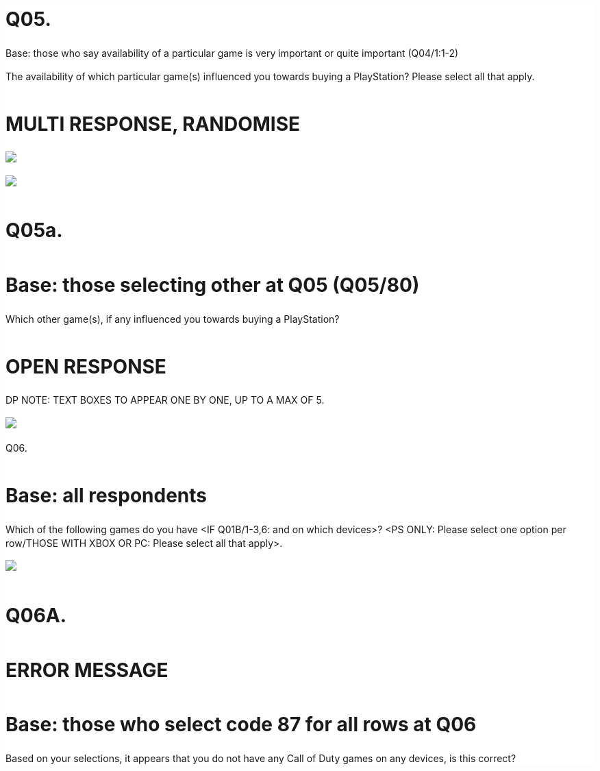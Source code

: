 # Q05.

Base: those who say availability of a particular game is very important or quite important (Q04/1:1-2)

The availability of which particular game(s) influenced you towards buying a PlayStation? Please select all that apply.

# MULTI RESPONSE, RANDOMISE

![](/tmp/11279db7-11d5-4564-bd72-8ffc682692cf/images/2dd647bd3c04275f6f8f6265e106880848d3b763205a3a7d6b448d34b87d9987.jpg)

![](/tmp/11279db7-11d5-4564-bd72-8ffc682692cf/images/13e10e86384af6c8f4fab9e1d2d72428880d1840ab0778136eb717df52c50e9e.jpg)

# Q05a.

# Base: those selecting other at Q05 (Q05/80)

Which other game(s), if any influenced you towards buying a PlayStation?

# OPEN RESPONSE

DP NOTE: TEXT BOXES TO APPEAR ONE BY ONE, UP TO A MAX OF 5.

![](/tmp/11279db7-11d5-4564-bd72-8ffc682692cf/images/3fe83a44a68ff933a9af6e78bcf2f04adf5c7f4a5be552ebe327cacc97312aca.jpg)

Q06.

# Base: all respondents

Which of the following games do you have <IF Q01B/1-3,6: and on which devices>? <PS ONLY: Please select one option per row/THOSE WITH XBOX OR PC: Please select all that apply>.

![](/tmp/11279db7-11d5-4564-bd72-8ffc682692cf/images/cb1d074d6228b408834bb4fc575a548e00be40396fe60e91a9c8def1eb04f730.jpg)

# Q06A.

# ERROR MESSAGE

# Base: those who select code 87 for all rows at Q06

Based on your selections, it appears that you do not have any Call of Duty games on any devices, is this correct?
